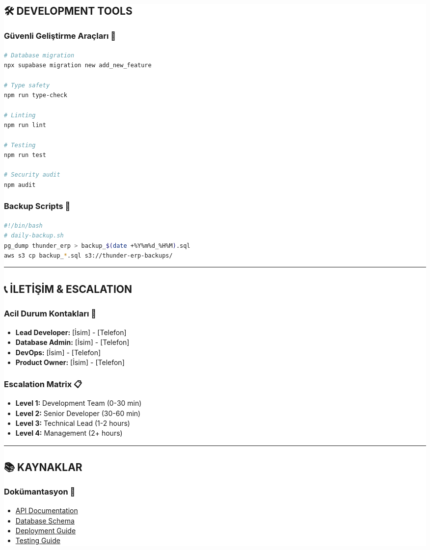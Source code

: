 ## 🛠️ DEVELOPMENT TOOLS

### **Güvenli Geliştirme Araçları** 🔧
```bash
# Database migration
npx supabase migration new add_new_feature

# Type safety
npm run type-check

# Linting
npm run lint

# Testing
npm run test

# Security audit
npm audit
```

### **Backup Scripts** 💾
```bash
#!/bin/bash
# daily-backup.sh
pg_dump thunder_erp > backup_$(date +%Y%m%d_%H%M).sql
aws s3 cp backup_*.sql s3://thunder-erp-backups/
```

---

## 📞 İLETİŞİM & ESCALATION

### **Acil Durum Kontakları** 📱
- **Lead Developer:** [İsim] - [Telefon]
- **Database Admin:** [İsim] - [Telefon]  
- **DevOps:** [İsim] - [Telefon]
- **Product Owner:** [İsim] - [Telefon]

### **Escalation Matrix** 📋
- **Level 1:** Development Team (0-30 min)
- **Level 2:** Senior Developer (30-60 min)
- **Level 3:** Technical Lead (1-2 hours)
- **Level 4:** Management (2+ hours)

---

## 📚 KAYNAKLAR

### **Dokümantasyon** 📖
- [API Documentation](./API_REFERENCE.md)
- [Database Schema](./DATABASE_SCHEMA.md)
- [Deployment Guide](./DEPLOYMENT.md)
- [Testing Guide](./TESTING.md)
